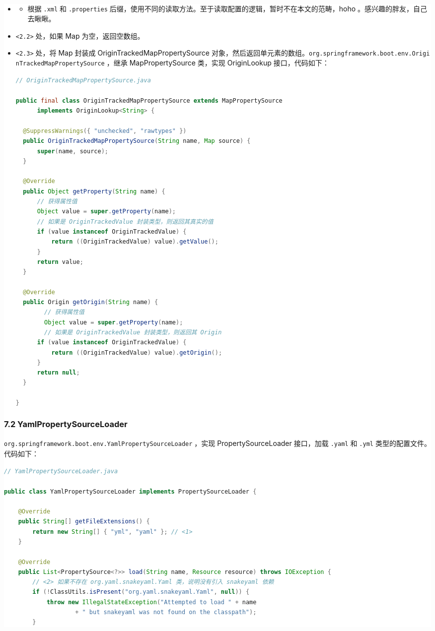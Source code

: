   - - 根据 `.xml` 和 `.properties` 后缀，使用不同的读取方法。至于读取配置的逻辑，暂时不在本文的范畴，hoho 。感兴趣的胖友，自己去瞅瞅。

- `<2.2>` 处，如果 Map 为空，返回空数组。

- `<2.3>` 处，将 Map 封装成 OriginTrackedMapPropertySource 对象，然后返回单元素的数组。`org.springframework.boot.env.OriginTrackedMapPropertySource` ，继承 MapPropertySource 类，实现 OriginLookup 接口，代码如下：

  ```java
  // OriginTrackedMapPropertySource.java
  
  public final class OriginTrackedMapPropertySource extends MapPropertySource
  		implements OriginLookup<String> {
  
  	@SuppressWarnings({ "unchecked", "rawtypes" })
  	public OriginTrackedMapPropertySource(String name, Map source) {
  		super(name, source);
  	}
  
  	@Override
  	public Object getProperty(String name) {
  	    // 获得属性值
  		Object value = super.getProperty(name);
  		// 如果是 OriginTrackedValue 封装类型，则返回其真实的值
  		if (value instanceof OriginTrackedValue) {
  			return ((OriginTrackedValue) value).getValue();
  		}
  		return value;
  	}
  
  	@Override
  	public Origin getOrigin(String name) {
          // 获得属性值
          Object value = super.getProperty(name);
          // 如果是 OriginTrackedValue 封装类型，则返回其 Origin
  		if (value instanceof OriginTrackedValue) {
  			return ((OriginTrackedValue) value).getOrigin();
  		}
  		return null;
  	}
  
  }
  ```

  

### 7.2 YamlPropertySourceLoader

`org.springframework.boot.env.YamlPropertySourceLoader` ，实现 PropertySourceLoader 接口，加载 `.yaml` 和 `.yml` 类型的配置文件。代码如下：

```java
// YamlPropertySourceLoader.java

public class YamlPropertySourceLoader implements PropertySourceLoader {

    @Override
    public String[] getFileExtensions() {
        return new String[] { "yml", "yaml" }; // <1>
    }

    @Override
    public List<PropertySource<?>> load(String name, Resource resource) throws IOException {
        // <2> 如果不存在 org.yaml.snakeyaml.Yaml 类，说明没有引入 snakeyaml 依赖
        if (!ClassUtils.isPresent("org.yaml.snakeyaml.Yaml", null)) {
            throw new IllegalStateException("Attempted to load " + name
                    + " but snakeyaml was not found on the classpath");
        }
```